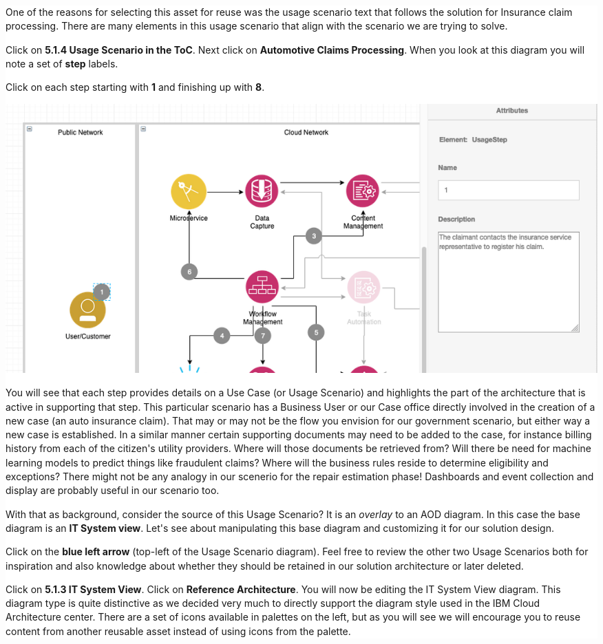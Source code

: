 One of the reasons for selecting this asset for reuse was the usage scenario text that follows the solution for Insurance claim processing. There are many elements in this usage scenario that align with the scenario we are trying to solve.

Click on **5.1.4 Usage Scenario in the ToC**. Next click on **Automotive Claims Processing**. When you look at this diagram you will note a set of **step** labels. 

Click on each step starting with **1** and finishing up with **8**.

![Walkthrough with Usage Scenario](../tutorial-images/usage-step-description.png)



You will see that each step provides details on a Use Case (or Usage Scenario) and highlights the part of the architecture that is active in supporting that step. This particular scenario has a Business User or our Case office directly involved in the creation of a new case (an auto insurance claim).  That may or may not be the flow you envision for our government scenario, but either way a new case is established. In a similar manner certain supporting documents may need to be added to the case, for instance billing history from each of the citizen's utility providers.  Where will those documents be retrieved from? Will there be need for machine learning models to predict things like fraudulent claims?  Where will the business rules reside to determine eligibility and exceptions?  There might not be any analogy in our scenerio for the repair estimation phase! Dashboards and event collection and display are probably useful in our scenario too.

With that as background, consider the source of this Usage Scenario?   It is an *overlay* to an AOD diagram.  In this case the base diagram is an **IT System view**.  Let's see about manipulating this base diagram and customizing it for our solution design.

Click on the **blue left arrow** (top-left of the Usage Scenario diagram). Feel free to review the other two Usage Scenarios both for inspiration and also knowledge about whether they should be retained in our solution architecture or later deleted.

Click on **5.1.3 IT System View**.  Click on **Reference Architecture**. You will now be editing the IT System View diagram.  This diagram type is quite distinctive as we decided very much to directly support the diagram style used in the IBM Cloud Architecture center.   There are a set of icons available in palettes on the left, but as you will see we will encourage you to reuse content from another reusable asset instead of using icons from the palette. 
